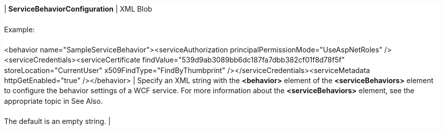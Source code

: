 |  **ServiceBehaviorConfiguration**  |                                                                                                                                                                                                                                                                                                                                                                                                                                                                                                                                                                                                                                                         XML Blob<br /><br /> Example:<br /><br /> &lt;behavior name="SampleServiceBehavior"&gt;&lt;serviceAuthorization principalPermissionMode="UseAspNetRoles" /&gt;&lt;serviceCredentials&gt;&lt;serviceCertificate findValue="539d9ab3089bb6dc187fa7dbb382cf01f8d78f5f" storeLocation="CurrentUser" x509FindType="FindByThumbprint" /&gt;&lt;/serviceCredentials&gt;&lt;serviceMetadata httpGetEnabled="true" /&gt;&lt;/behavior&gt;                                                                                                                                                                                                                                                                                                                                                                                                                                                                                                                                                                                                                                                         |                                                                                                                                                                                                                                                                                                                                                                                                                                                                                                                                                                                                                               Specify an XML string with the **\<behavior\>** element of the **\<serviceBehaviors\>** element to configure the behavior settings of a WCF service. For more information about the **\<serviceBehaviors\>** element, see the appropriate topic in See Also.<br /><br /> The default is an empty string.                                                                                                                                                                                                                                                                                                                                                                                                                                                                                                                                                                                                                                |
